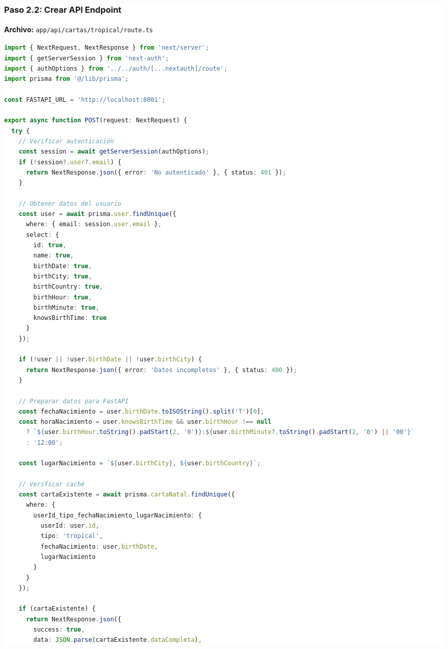 ### **Paso 2.2: Crear API Endpoint**

**Archivo:** `app/api/cartas/tropical/route.ts`

```typescript
import { NextRequest, NextResponse } from 'next/server';
import { getServerSession } from 'next-auth';
import { authOptions } from '../../auth/[...nextauth]/route';
import prisma from '@/lib/prisma';

const FASTAPI_URL = 'http://localhost:8001';

export async function POST(request: NextRequest) {
  try {
    // Verificar autenticación
    const session = await getServerSession(authOptions);
    if (!session?.user?.email) {
      return NextResponse.json({ error: 'No autenticado' }, { status: 401 });
    }

    // Obtener datos del usuario
    const user = await prisma.user.findUnique({
      where: { email: session.user.email },
      select: {
        id: true,
        name: true,
        birthDate: true,
        birthCity: true,
        birthCountry: true,
        birthHour: true,
        birthMinute: true,
        knowsBirthTime: true
      }
    });

    if (!user || !user.birthDate || !user.birthCity) {
      return NextResponse.json({ error: 'Datos incompletos' }, { status: 400 });
    }

    // Preparar datos para FastAPI
    const fechaNacimiento = user.birthDate.toISOString().split('T')[0];
    const horaNacimiento = user.knowsBirthTime && user.birthHour !== null
      ? `${user.birthHour.toString().padStart(2, '0')}:${user.birthMinute?.toString().padStart(2, '0') || '00'}`
      : '12:00';

    const lugarNacimiento = `${user.birthCity}, ${user.birthCountry}`;

    // Verificar caché
    const cartaExistente = await prisma.cartaNatal.findUnique({
      where: {
        userId_tipo_fechaNacimiento_lugarNacimiento: {
          userId: user.id,
          tipo: 'tropical',
          fechaNacimiento: user.birthDate,
          lugarNacimiento
        }
      }
    });

    if (cartaExistente) {
      return NextResponse.json({
        success: true,
        data: JSON.parse(cartaExistente.dataCompleta),
```